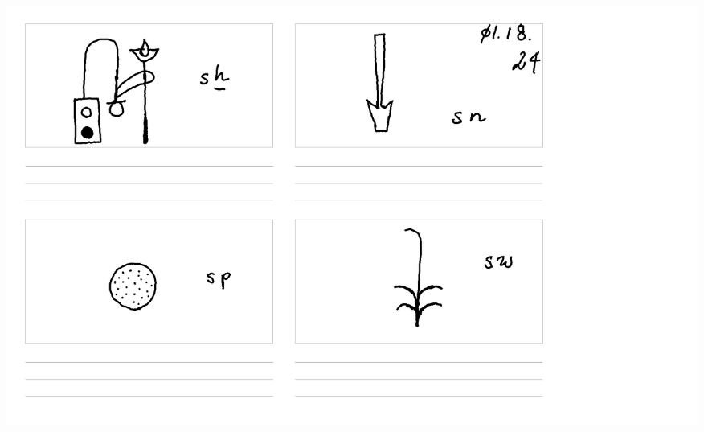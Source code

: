   <img src="https://github.com/stan-alam/linguistics/blob/develop/BM-AncEgyp/images/01/BMEgypnHieglyphs%20-%20page%2038.png" width="80%" height="80%">
</a>

<a>